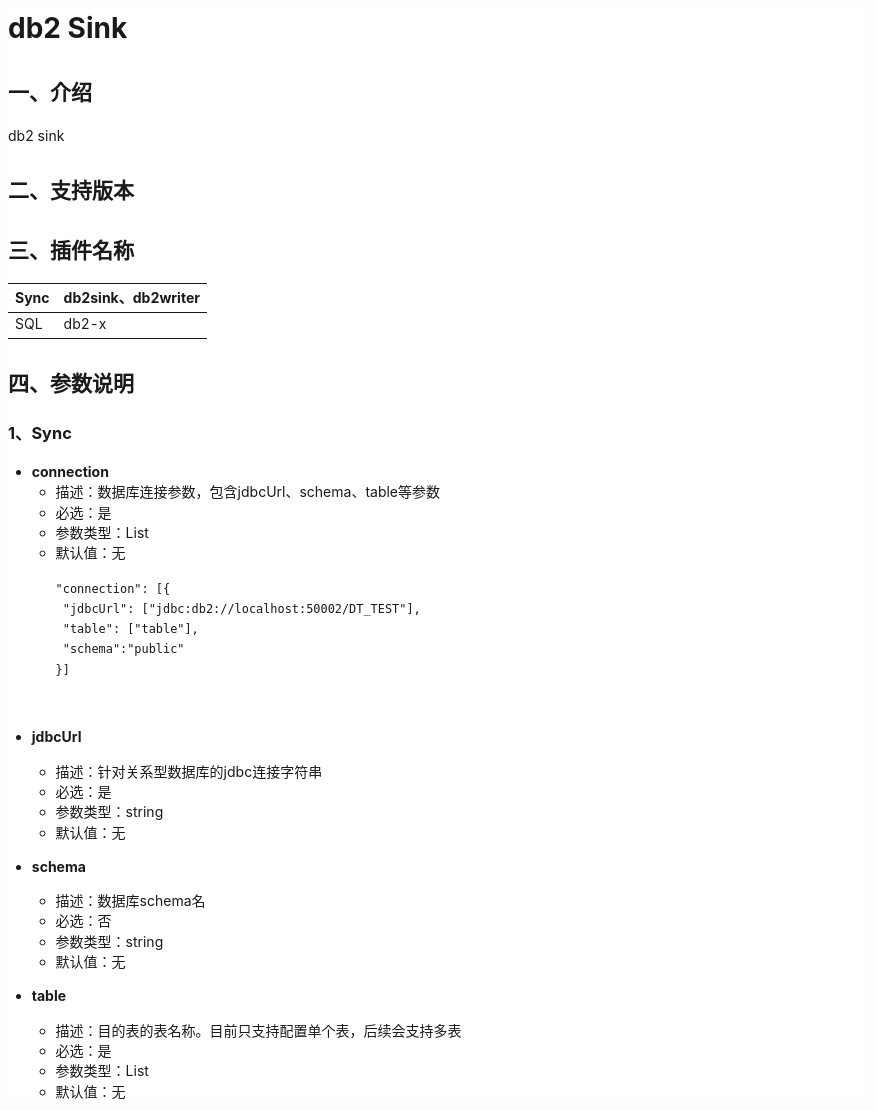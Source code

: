 # db2 Sink

## 一、介绍

db2 sink

## 二、支持版本

## 三、插件名称

| Sync | db2sink、db2writer |
| --- | --- |
| SQL | db2-x |

## 四、参数说明

### 1、Sync

- **connection**
    - 描述：数据库连接参数，包含jdbcUrl、schema、table等参数
    - 必选：是
    - 参数类型：List
    - 默认值：无
      ```text
      "connection": [{
       "jdbcUrl": ["jdbc:db2://localhost:50002/DT_TEST"],
       "table": ["table"],
       "schema":"public"
      }]
      ```

 <br />

- **jdbcUrl**
    - 描述：针对关系型数据库的jdbc连接字符串
    - 必选：是
    - 参数类型：string
    - 默认值：无
      <br />

- **schema**
    - 描述：数据库schema名
    - 必选：否
    - 参数类型：string
    - 默认值：无
      <br />

- **table**
    - 描述：目的表的表名称。目前只支持配置单个表，后续会支持多表
    - 必选：是
    - 参数类型：List
    - 默认值：无
      <br />
